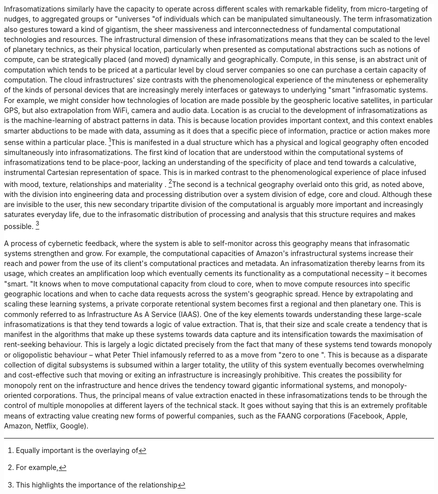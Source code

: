 Infrasomatizations similarly have the capacity to operate across different scales with remarkable fidelity, from micro-targeting of nudges, to aggregated groups or "universes "of individuals which can be manipulated simultaneously. The term infrasomatization also gestures toward a kind of gigantism, the sheer massiveness and interconnectedness of fundamental computational technologies and resources. The infrastructural dimension of these infrasomatizations means that they can be scaled to the level of planetary technics, as their physical location, particularly when presented as computational abstractions such as notions of compute, can be strategically placed (and moved) dynamically and geographically. Compute, in this sense, is an abstract unit of computation which tends to be priced at a particular level by cloud server companies so one can purchase a certain capacity of computation. The cloud infrastructures' size contrasts with the phenomenological experience of the minuteness or ephemerality of the kinds of personal devices that are increasingly merely interfaces or gateways to underlying "smart "infrasomatic systems. For example, we might consider how technologies of location are made possible by the geospheric locative satellites, in particular GPS, but also extrapolation from WiFi, camera and audio data. Location is as crucial to the development of infrasomatizations as is the machine-learning of abstract patterns in data. This is because location provides important context, and this context enables smarter abductions to be made with data, assuming as it does that a specific piece of information, practice or action makes more sense within a particular place. [^11]This is manifested in a dual structure which has a physical and logical geography often encoded simultaneously into infrasomatizations. The first kind of location that are understood within the computational systems of infrasomatizations tend to be place-poor, lacking an understanding of the specificity of place and tend towards a calculative, instrumental Cartesian representation of space. This is in marked contrast to the phenomenological experience of place infused with mood, texture, relationships and materiality . [^12]The second is a technical geography overlaid onto this grid, as noted above, with the division into engineering data and processing distribution over a system division of edge, core and cloud. Although these are invisible to the user, this new secondary tripartite division of the computational is arguably more important and increasingly saturates everyday life, due to the infrasomatic distribution of processing and analysis that this structure requires and makes possible. [^13]

A process of cybernetic feedback, where the system is able to self-monitor across this geography means that infrasomatic systems strengthen and grow. For example, the computational capacities of Amazon's infrastructural systems increase their reach and power from the use of its client's computational practices and metadata. An infrasomatization thereby learns from its usage, which creates an amplification loop which eventually cements its functionality as a computational necessity – it becomes "smart. "It knows when to move computational capacity from cloud to core, when to move compute resources into specific geographic locations and when to cache data requests across the system's geographic spread. Hence by extrapolating and scaling these learning systems, a private corporate retentional system becomes first a regional and then planetary one. This is commonly referred to as Infrastructure As A Service (IAAS). One of the key elements towards understanding these large-scale infrasomatizations is that they tend towards a logic of value extraction. That is, that their size and scale create a tendency that is manifest in the algorithms that make up these systems towards data capture and its intensification towards the maximisation of rent-seeking behaviour. This is largely a logic dictated precisely from the fact that many of these systems tend towards monopoly or oligopolistic behaviour – what Peter Thiel infamously referred to as a move from "zero to one ". This is because as a disparate collection of digital subsystems is subsumed within a larger totality, the utility of this system eventually becomes overwhelming and cost-effective such that moving or exiting an infrastructure is increasingly prohibitive. This creates the possibility for monopoly rent on the infrastructure and hence drives the tendency toward gigantic informational systems, and monopoly-oriented corporations. Thus, the principal means of value extraction enacted in these infrasomatizations tends to be through the control of multiple monopolies at different layers of the technical stack. It goes without saying that this is an extremely profitable means of extracting value creating new forms of powerful companies, such as the FAANG corporations (Facebook, Apple, Amazon, Netflix, Google). 


[^1]: Many technology companies rely on
[^2]: We might contrast the idea of explainability,
[^3]: Following the GDPR, in the UK, the enabling
[^4]: It
[^5]: Whilst non-binding, the
[^6]:  argue that the GDPR
[^7]: It is important to note that although this
[^8]: This means
[^9]: These
[^10]: Exosomatization and
[^11]: Equally important is the overlaying of
[^12]: For example,
[^13]: This highlights the importance of the relationship
[^14]: This has even resulted in families and
[^15]: See also Jim Balsillie who argued that data is not the new oil – it’s the new plutonium and
[^16]: Academia
[^17]: For
[^18]: One is tempted to assume that some developers believe
[^19]: This
[^20]: Additionally, digital
[^21]: It is worth reflecting on the naivety of some